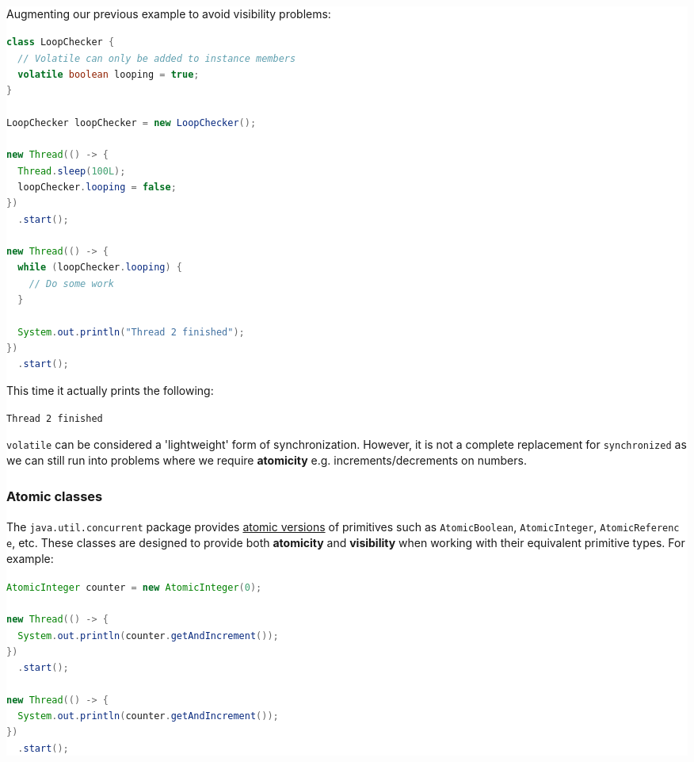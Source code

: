 Augmenting our previous example to avoid visibility problems:

```java
class LoopChecker {
  // Volatile can only be added to instance members
  volatile boolean looping = true;
}

LoopChecker loopChecker = new LoopChecker();

new Thread(() -> {
  Thread.sleep(100L);
  loopChecker.looping = false;
})
  .start();

new Thread(() -> {
  while (loopChecker.looping) {
    // Do some work
  }

  System.out.println("Thread 2 finished");
})
  .start();
```

This time it actually prints the following:

```
Thread 2 finished
```

`volatile` can be considered a 'lightweight' form of synchronization. However, it is not a complete replacement for
`synchronized` as we can still run into problems where we require **atomicity** e.g. increments/decrements on numbers.

### Atomic classes

The `java.util.concurrent` package provides [atomic versions](https://docs.oracle.com/javase/7/docs/api/java/util/concurrent/atomic/package-summary.html) of primitives such as `AtomicBoolean`,
`AtomicInteger`, `AtomicReference`, etc. These classes are designed to provide both **atomicity** and **visibility**
when working with their equivalent primitive types. For example:

```java
AtomicInteger counter = new AtomicInteger(0);

new Thread(() -> {
  System.out.println(counter.getAndIncrement());
})
  .start();

new Thread(() -> {
  System.out.println(counter.getAndIncrement());
})
  .start();
```
